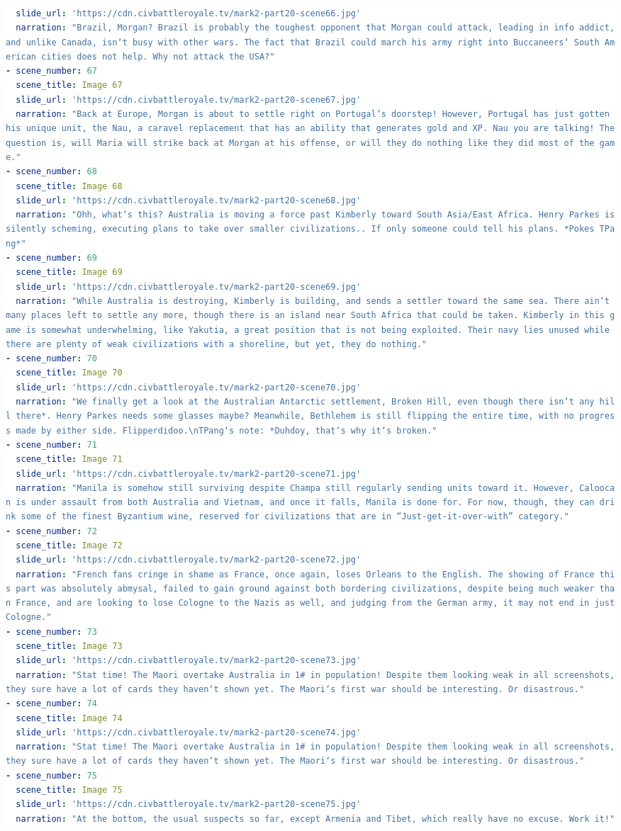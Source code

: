 ```yaml
  slide_url: 'https://cdn.civbattleroyale.tv/mark2-part20-scene66.jpg'
  narration: "Brazil, Morgan? Brazil is probably the toughest opponent that Morgan could attack, leading in info addict, and unlike Canada, isn‘t busy with other wars. The fact that Brazil could march his army right into Buccaneers‘ South American cities does not help. Why not attack the USA?"
- scene_number: 67
  scene_title: Image 67
  slide_url: 'https://cdn.civbattleroyale.tv/mark2-part20-scene67.jpg'
  narration: "Back at Europe, Morgan is about to settle right on Portugal‘s doorstep! However, Portugal has just gotten his unique unit, the Nau, a caravel replacement that has an ability that generates gold and XP. Nau you are talking! The question is, will Maria will strike back at Morgan at his offense, or will they do nothing like they did most of the game."
- scene_number: 68
  scene_title: Image 68
  slide_url: 'https://cdn.civbattleroyale.tv/mark2-part20-scene68.jpg'
  narration: "Ohh, what‘s this? Australia is moving a force past Kimberly toward South Asia/East Africa. Henry Parkes is silently scheming, executing plans to take over smaller civilizations.. If only someone could tell his plans. *Pokes TPang*"
- scene_number: 69
  scene_title: Image 69
  slide_url: 'https://cdn.civbattleroyale.tv/mark2-part20-scene69.jpg'
  narration: "While Australia is destroying, Kimberly is building, and sends a settler toward the same sea. There ain‘t many places left to settle any more, though there is an island near South Africa that could be taken. Kimberly in this game is somewhat underwhelming, like Yakutia, a great position that is not being exploited. Their navy lies unused while there are plenty of weak civilizations with a shoreline, but yet, they do nothing."
- scene_number: 70
  scene_title: Image 70
  slide_url: 'https://cdn.civbattleroyale.tv/mark2-part20-scene70.jpg'
  narration: "We finally get a look at the Australian Antarctic settlement, Broken Hill, even though there isn‘t any hill there*. Henry Parkes needs some glasses maybe? Meanwhile, Bethlehem is still flipping the entire time, with no progress made by either side. Flipperdidoo.\nTPang‘s note: *Duhdoy, that‘s why it‘s broken."
- scene_number: 71
  scene_title: Image 71
  slide_url: 'https://cdn.civbattleroyale.tv/mark2-part20-scene71.jpg'
  narration: "Manila is somehow still surviving despite Champa still regularly sending units toward it. However, Caloocan is under assault from both Australia and Vietnam, and once it falls, Manila is done for. For now, though, they can drink some of the finest Byzantium wine, reserved for civilizations that are in “Just-get-it-over-with” category."
- scene_number: 72
  scene_title: Image 72
  slide_url: 'https://cdn.civbattleroyale.tv/mark2-part20-scene72.jpg'
  narration: "French fans cringe in shame as France, once again, loses Orleans to the English. The showing of France this part was absolutely abmysal, failed to gain ground against both bordering civilizations, despite being much weaker than France, and are looking to lose Cologne to the Nazis as well, and judging from the German army, it may not end in just Cologne."
- scene_number: 73
  scene_title: Image 73
  slide_url: 'https://cdn.civbattleroyale.tv/mark2-part20-scene73.jpg'
  narration: "Stat time! The Maori overtake Australia in 1# in population! Despite them looking weak in all screenshots, they sure have a lot of cards they haven‘t shown yet. The Maori‘s first war should be interesting. Or disastrous."
- scene_number: 74
  scene_title: Image 74
  slide_url: 'https://cdn.civbattleroyale.tv/mark2-part20-scene74.jpg'
  narration: "Stat time! The Maori overtake Australia in 1# in population! Despite them looking weak in all screenshots, they sure have a lot of cards they haven‘t shown yet. The Maori‘s first war should be interesting. Or disastrous."
- scene_number: 75
  scene_title: Image 75
  slide_url: 'https://cdn.civbattleroyale.tv/mark2-part20-scene75.jpg'
  narration: "At the bottom, the usual suspects so far, except Armenia and Tibet, which really have no excuse. Work it!"
```